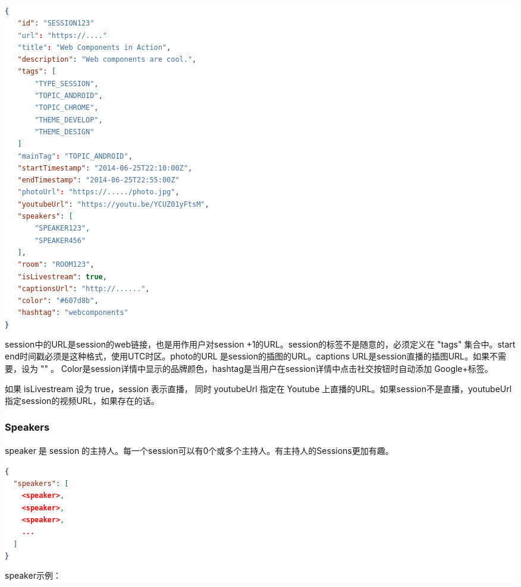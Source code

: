 ```JSON
{
   "id": "SESSION123"
   "url": "https://...."
   "title": "Web Components in Action",
   "description": "Web components are cool.",
   "tags": [
       "TYPE_SESSION",
       "TOPIC_ANDROID",
       "TOPIC_CHROME",
       "THEME_DEVELOP",
       "THEME_DESIGN"
   ]
   "mainTag": "TOPIC_ANDROID",
   "startTimestamp": "2014-06-25T22:10:00Z",
   "endTimestamp": "2014-06-25T22:55:00Z"
   "photoUrl": "https://...../photo.jpg",
   "youtubeUrl": "https://youtu.be/YCUZ01yFtsM",
   "speakers": [
       "SPEAKER123",
       "SPEAKER456"
   ],
   "room": "ROOM123",
   "isLivestream": true,
   "captionsUrl": "http://......",
   "color": "#607d8b",
   "hashtag": "webcomponents"
}
```

session中的URL是session的web链接，也是用作用户对session +1的URL。session的标签不是随意的，必须定义在 "tags" 集合中。start end时间戳必须是这种格式，使用UTC时区。photo的URL 是session的插图的URL。captions URL是session直播的插图URL。如果不需要，设为 "" 。 Color是session详情中显示的品牌颜色，hashtag是当用户在session详情中点击社交按钮时自动添加 Google+标签。

如果 isLivestream 设为 true，session 表示直播， 同时 youtubeUrl 指定在 Youtube 上直播的URL。如果session不是直播，youtubeUrl指定session的视频URL，如果存在的话。

    
### Speakers

speaker 是 session 的主持人。每一个session可以有0个或多个主持人。有主持人的Sessions更加有趣。

```JSON
{
  "speakers": [
    <speaker>,
    <speaker>,
    <speaker>,
    ...
  ]
}
```

speaker示例：
